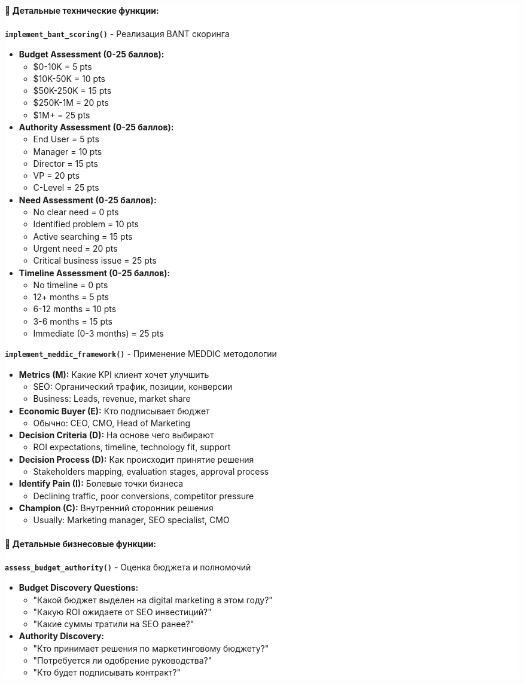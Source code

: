#### **🔧 Детальные технические функции:**

**`implement_bant_scoring()`** - Реализация BANT скоринга
- **Budget Assessment (0-25 баллов):**
  - $0-10K = 5 pts
  - $10K-50K = 10 pts  
  - $50K-250K = 15 pts
  - $250K-1M = 20 pts
  - $1M+ = 25 pts
- **Authority Assessment (0-25 баллов):**
  - End User = 5 pts
  - Manager = 10 pts
  - Director = 15 pts
  - VP = 20 pts
  - C-Level = 25 pts
- **Need Assessment (0-25 баллов):**
  - No clear need = 0 pts
  - Identified problem = 10 pts
  - Active searching = 15 pts
  - Urgent need = 20 pts
  - Critical business issue = 25 pts
- **Timeline Assessment (0-25 баллов):**
  - No timeline = 0 pts
  - 12+ months = 5 pts
  - 6-12 months = 10 pts
  - 3-6 months = 15 pts
  - Immediate (0-3 months) = 25 pts

**`implement_meddic_framework()`** - Применение MEDDIC методологии
- **Metrics (M):** Какие KPI клиент хочет улучшить
  - SEO: Органический трафик, позиции, конверсии
  - Business: Leads, revenue, market share
- **Economic Buyer (E):** Кто подписывает бюджет
  - Обычно: CEO, CMO, Head of Marketing
- **Decision Criteria (D):** На основе чего выбирают
  - ROI expectations, timeline, technology fit, support
- **Decision Process (D):** Как происходит принятие решения
  - Stakeholders mapping, evaluation stages, approval process
- **Identify Pain (I):** Болевые точки бизнеса
  - Declining traffic, poor conversions, competitor pressure
- **Champion (C):** Внутренний сторонник решения
  - Usually: Marketing manager, SEO specialist, CMO

#### **💼 Детальные бизнесовые функции:**

**`assess_budget_authority()`** - Оценка бюджета и полномочий
- **Budget Discovery Questions:**
  - "Какой бюджет выделен на digital marketing в этом году?"
  - "Какую ROI ожидаете от SEO инвестиций?"
  - "Какие суммы тратили на SEO ранее?"
- **Authority Discovery:**
  - "Кто принимает решения по маркетинговому бюджету?"
  - "Потребуется ли одобрение руководства?"
  - "Кто будет подписывать контракт?"
